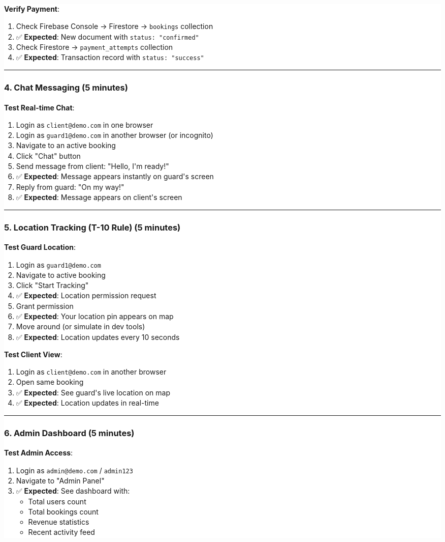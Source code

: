 **Verify Payment**:
1. Check Firebase Console → Firestore → `bookings` collection
2. ✅ **Expected**: New document with `status: "confirmed"`
3. Check Firestore → `payment_attempts` collection
4. ✅ **Expected**: Transaction record with `status: "success"`

---

### 4. Chat Messaging (5 minutes)

**Test Real-time Chat**:
1. Login as `client@demo.com` in one browser
2. Login as `guard1@demo.com` in another browser (or incognito)
3. Navigate to an active booking
4. Click "Chat" button
5. Send message from client: "Hello, I'm ready!"
6. ✅ **Expected**: Message appears instantly on guard's screen
7. Reply from guard: "On my way!"
8. ✅ **Expected**: Message appears on client's screen

---

### 5. Location Tracking (T-10 Rule) (5 minutes)

**Test Guard Location**:
1. Login as `guard1@demo.com`
2. Navigate to active booking
3. Click "Start Tracking"
4. ✅ **Expected**: Location permission request
5. Grant permission
6. ✅ **Expected**: Your location pin appears on map
7. Move around (or simulate in dev tools)
8. ✅ **Expected**: Location updates every 10 seconds

**Test Client View**:
1. Login as `client@demo.com` in another browser
2. Open same booking
3. ✅ **Expected**: See guard's live location on map
4. ✅ **Expected**: Location updates in real-time

---

### 6. Admin Dashboard (5 minutes)

**Test Admin Access**:
1. Login as `admin@demo.com` / `admin123`
2. Navigate to "Admin Panel"
3. ✅ **Expected**: See dashboard with:
   - Total users count
   - Total bookings count
   - Revenue statistics
   - Recent activity feed
